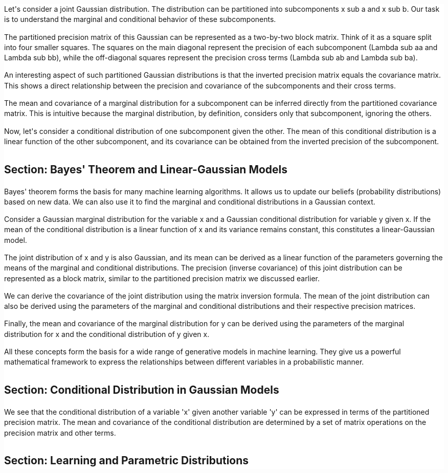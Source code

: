 Let's consider a joint Gaussian distribution. The distribution can be partitioned into subcomponents x sub a and x sub b. Our task is to understand the marginal and conditional behavior of these subcomponents.

The partitioned precision matrix of this Gaussian can be represented as a two-by-two block matrix. Think of it as a square split into four smaller squares. The squares on the main diagonal represent the precision of each subcomponent (Lambda sub aa and Lambda sub bb), while the off-diagonal squares represent the precision cross terms (Lambda sub ab and Lambda sub ba).

An interesting aspect of such partitioned Gaussian distributions is that the inverted precision matrix equals the covariance matrix. This shows a direct relationship between the precision and covariance of the subcomponents and their cross terms.

The mean and covariance of a marginal distribution for a subcomponent can be inferred directly from the partitioned covariance matrix. This is intuitive because the marginal distribution, by definition, considers only that subcomponent, ignoring the others.

Now, let's consider a conditional distribution of one subcomponent given the other. The mean of this conditional distribution is a linear function of the other subcomponent, and its covariance can be obtained from the inverted precision of the subcomponent.

## Section: Bayes' Theorem and Linear-Gaussian Models

Bayes' theorem forms the basis for many machine learning algorithms. It allows us to update our beliefs (probability distributions) based on new data. We can also use it to find the marginal and conditional distributions in a Gaussian context.

Consider a Gaussian marginal distribution for the variable x and a Gaussian conditional distribution for variable y given x. If the mean of the conditional distribution is a linear function of x and its variance remains constant, this constitutes a linear-Gaussian model.

The joint distribution of x and y is also Gaussian, and its mean can be derived as a linear function of the parameters governing the means of the marginal and conditional distributions. The precision (inverse covariance) of this joint distribution can be represented as a block matrix, similar to the partitioned precision matrix we discussed earlier.

We can derive the covariance of the joint distribution using the matrix inversion formula. The mean of the joint distribution can also be derived using the parameters of the marginal and conditional distributions and their respective precision matrices.

Finally, the mean and covariance of the marginal distribution for y can be derived using the parameters of the marginal distribution for x and the conditional distribution of y given x.

All these concepts form the basis for a wide range of generative models in machine learning. They give us a powerful mathematical framework to express the relationships between different variables in a probabilistic manner.

## Section: Conditional Distribution in Gaussian Models

We see that the conditional distribution of a variable 'x' given another variable 'y' can be expressed in terms of the partitioned precision matrix. The mean and covariance of the conditional distribution are determined by a set of matrix operations on the precision matrix and other terms.

## Section: Learning and Parametric Distributions
